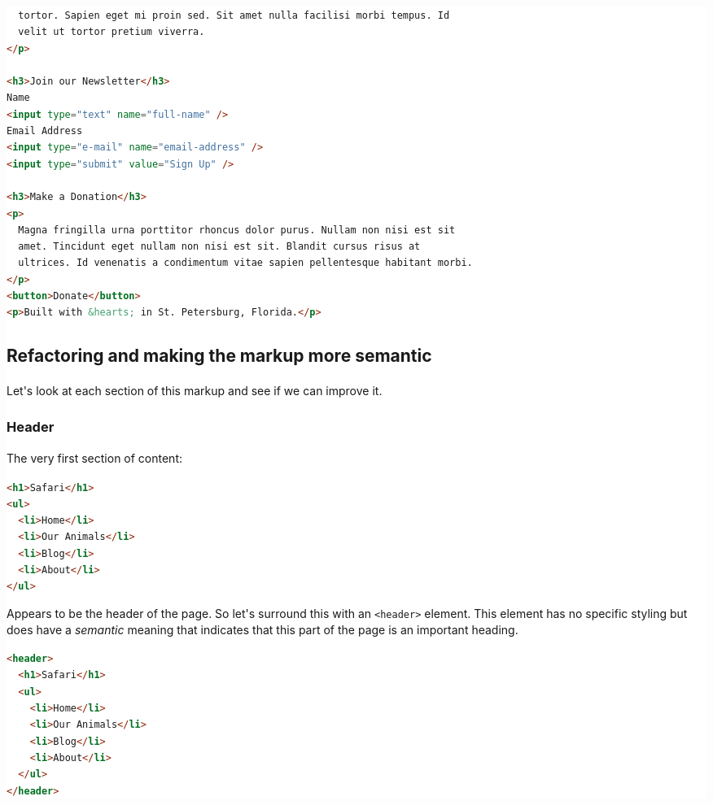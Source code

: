 ```html
  tortor. Sapien eget mi proin sed. Sit amet nulla facilisi morbi tempus. Id
  velit ut tortor pretium viverra.
</p>

<h3>Join our Newsletter</h3>
Name
<input type="text" name="full-name" />
Email Address
<input type="e-mail" name="email-address" />
<input type="submit" value="Sign Up" />

<h3>Make a Donation</h3>
<p>
  Magna fringilla urna porttitor rhoncus dolor purus. Nullam non nisi est sit
  amet. Tincidunt eget nullam non nisi est sit. Blandit cursus risus at
  ultrices. Id venenatis a condimentum vitae sapien pellentesque habitant morbi.
</p>
<button>Donate</button>
<p>Built with &hearts; in St. Petersburg, Florida.</p>
```

## Refactoring and making the markup more semantic

Let's look at each section of this markup and see if we can improve it.

### Header

The very first section of content:

```html
<h1>Safari</h1>
<ul>
  <li>Home</li>
  <li>Our Animals</li>
  <li>Blog</li>
  <li>About</li>
</ul>
```

Appears to be the header of the page. So let's surround this with an `<header>`
element. This element has no specific styling but does have a _semantic_ meaning
that indicates that this part of the page is an important heading.

```html
<header>
  <h1>Safari</h1>
  <ul>
    <li>Home</li>
    <li>Our Animals</li>
    <li>Blog</li>
    <li>About</li>
  </ul>
</header>
```
